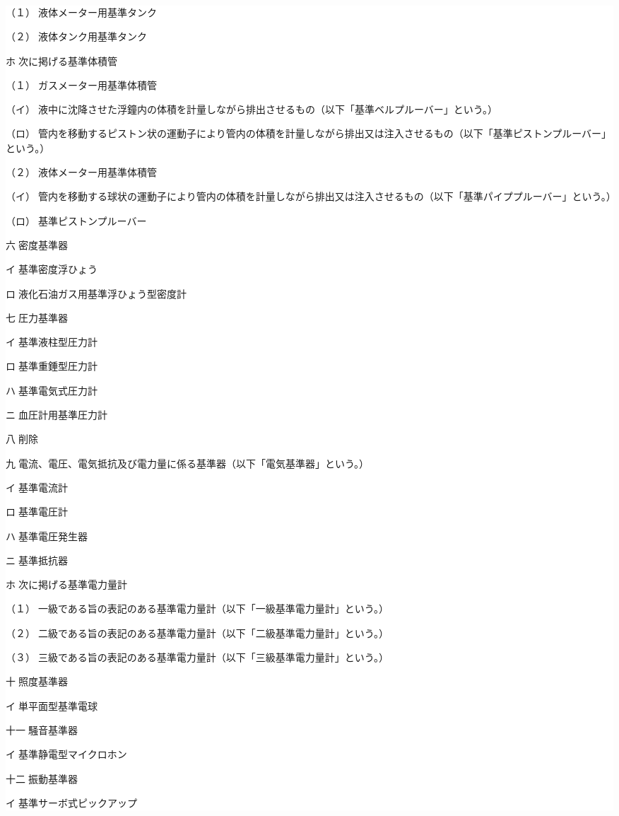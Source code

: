 （１） 液体メーター用基準タンク

（２） 液体タンク用基準タンク

ホ 次に掲げる基準体積管

（１） ガスメーター用基準体積管

（イ） 液中に沈降させた浮鐘内の体積を計量しながら排出させるもの（以下「基準ベルプルーバー」という。）

（ロ） 管内を移動するピストン状の運動子により管内の体積を計量しながら排出又は注入させるもの（以下「基準ピストンプルーバー」という。）

（２） 液体メーター用基準体積管

（イ） 管内を移動する球状の運動子により管内の体積を計量しながら排出又は注入させるもの（以下「基準パイププルーバー」という。）

（ロ） 基準ピストンプルーバー

六 密度基準器

イ 基準密度浮ひょう

ロ 液化石油ガス用基準浮ひょう型密度計

七 圧力基準器

イ 基準液柱型圧力計

ロ 基準重錘型圧力計

ハ 基準電気式圧力計

ニ 血圧計用基準圧力計

八 削除

九 電流、電圧、電気抵抗及び電力量に係る基準器（以下「電気基準器」という。）

イ 基準電流計

ロ 基準電圧計

ハ 基準電圧発生器

ニ 基準抵抗器

ホ 次に掲げる基準電力量計

（１） 一級である旨の表記のある基準電力量計（以下「一級基準電力量計」という。）

（２） 二級である旨の表記のある基準電力量計（以下「二級基準電力量計」という。）

（３） 三級である旨の表記のある基準電力量計（以下「三級基準電力量計」という。）

十 照度基準器

イ 単平面型基準電球

十一 騒音基準器

イ 基準静電型マイクロホン

十二 振動基準器

イ 基準サーボ式ピックアップ

